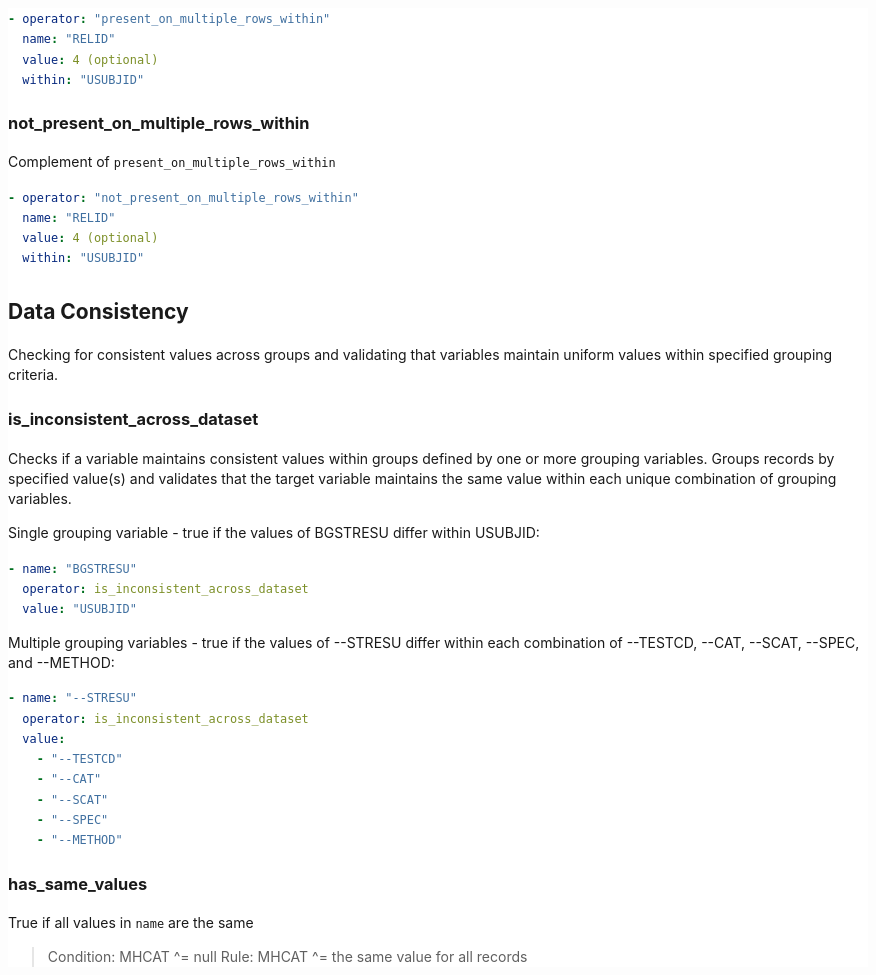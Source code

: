 ```yaml
- operator: "present_on_multiple_rows_within"
  name: "RELID"
  value: 4 (optional)
  within: "USUBJID"
```

### not_present_on_multiple_rows_within

Complement of `present_on_multiple_rows_within`

```yaml
- operator: "not_present_on_multiple_rows_within"
  name: "RELID"
  value: 4 (optional)
  within: "USUBJID"
```

## Data Consistency

Checking for consistent values across groups and validating that variables maintain uniform values within specified grouping criteria.

### is_inconsistent_across_dataset

Checks if a variable maintains consistent values within groups defined by one or more grouping variables. Groups records by specified value(s) and validates that the target variable maintains the same value within each unique combination of grouping variables.

Single grouping variable - true if the values of BGSTRESU differ within USUBJID:

```yaml
- name: "BGSTRESU"
  operator: is_inconsistent_across_dataset
  value: "USUBJID"
```

Multiple grouping variables - true if the values of --STRESU differ within each combination of --TESTCD, --CAT, --SCAT, --SPEC, and --METHOD:

```yaml
- name: "--STRESU"
  operator: is_inconsistent_across_dataset
  value:
    - "--TESTCD"
    - "--CAT"
    - "--SCAT"
    - "--SPEC"
    - "--METHOD"
```

### has_same_values

True if all values in `name` are the same

> Condition: MHCAT ^= null
> Rule: MHCAT ^= the same value for all records
